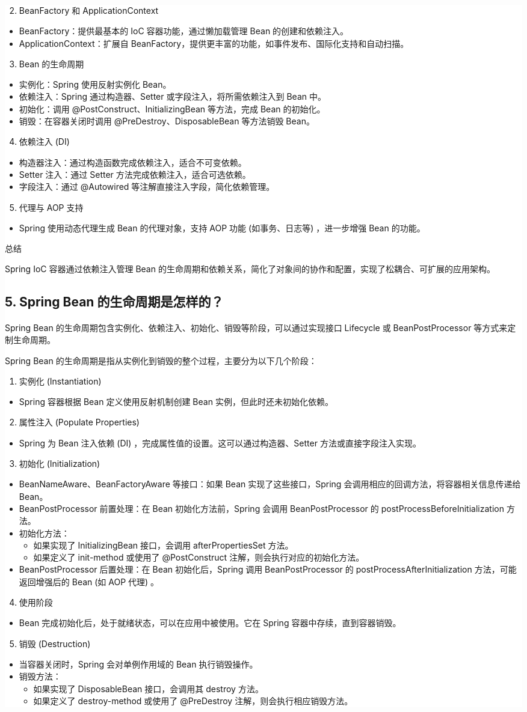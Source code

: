 2. BeanFactory 和 ApplicationContext

* BeanFactory：提供最基本的 IoC 容器功能，通过懒加载管理 Bean 的创建和依赖注入。
* ApplicationContext：扩展自 BeanFactory，提供更丰富的功能，如事件发布、国际化支持和自动扫描。

3. Bean 的生命周期

* 实例化：Spring 使用反射实例化 Bean。
* 依赖注入：Spring 通过构造器、Setter 或字段注入，将所需依赖注入到 Bean 中。
* 初始化：调用 @PostConstruct、InitializingBean 等方法，完成 Bean 的初始化。
* 销毁：在容器关闭时调用 @PreDestroy、DisposableBean 等方法销毁 Bean。

4. 依赖注入 (DI) 

* 构造器注入：通过构造函数完成依赖注入，适合不可变依赖。
* Setter 注入：通过 Setter 方法完成依赖注入，适合可选依赖。
* 字段注入：通过 @Autowired 等注解直接注入字段，简化依赖管理。

5. 代理与 AOP 支持

* Spring 使用动态代理生成 Bean 的代理对象，支持 AOP 功能 (如事务、日志等) ，进一步增强 Bean 的功能。

总结

Spring IoC 容器通过依赖注入管理 Bean 的生命周期和依赖关系，简化了对象间的协作和配置，实现了松耦合、可扩展的应用架构。

## 5. Spring Bean 的生命周期是怎样的？

Spring Bean 的生命周期包含实例化、依赖注入、初始化、销毁等阶段，可以通过实现接口 Lifecycle 或 BeanPostProcessor 等方式来定制生命周期。

Spring Bean 的生命周期是指从实例化到销毁的整个过程，主要分为以下几个阶段：

1. 实例化 (Instantiation) 

* Spring 容器根据 Bean 定义使用反射机制创建 Bean 实例，但此时还未初始化依赖。

2. 属性注入 (Populate Properties) 

* Spring 为 Bean 注入依赖 (DI) ，完成属性值的设置。这可以通过构造器、Setter 方法或直接字段注入实现。

3. 初始化 (Initialization) 

* BeanNameAware、BeanFactoryAware 等接口：如果 Bean 实现了这些接口，Spring 会调用相应的回调方法，将容器相关信息传递给 Bean。
* BeanPostProcessor 前置处理：在 Bean 初始化方法前，Spring 会调用 BeanPostProcessor 的 postProcessBeforeInitialization 方法。
* 初始化方法：
    * 如果实现了 InitializingBean 接口，会调用 afterPropertiesSet 方法。
    * 如果定义了 init-method 或使用了 @PostConstruct 注解，则会执行对应的初始化方法。
* BeanPostProcessor 后置处理：在 Bean 初始化后，Spring 调用 BeanPostProcessor 的 postProcessAfterInitialization 方法，可能返回增强后的 Bean (如 AOP 代理) 。

4. 使用阶段

* Bean 完成初始化后，处于就绪状态，可以在应用中被使用。它在 Spring 容器中存续，直到容器销毁。

5. 销毁 (Destruction) 

* 当容器关闭时，Spring 会对单例作用域的 Bean 执行销毁操作。
* 销毁方法：
    * 如果实现了 DisposableBean 接口，会调用其 destroy 方法。
    * 如果定义了 destroy-method 或使用了 @PreDestroy 注解，则会执行相应销毁方法。
